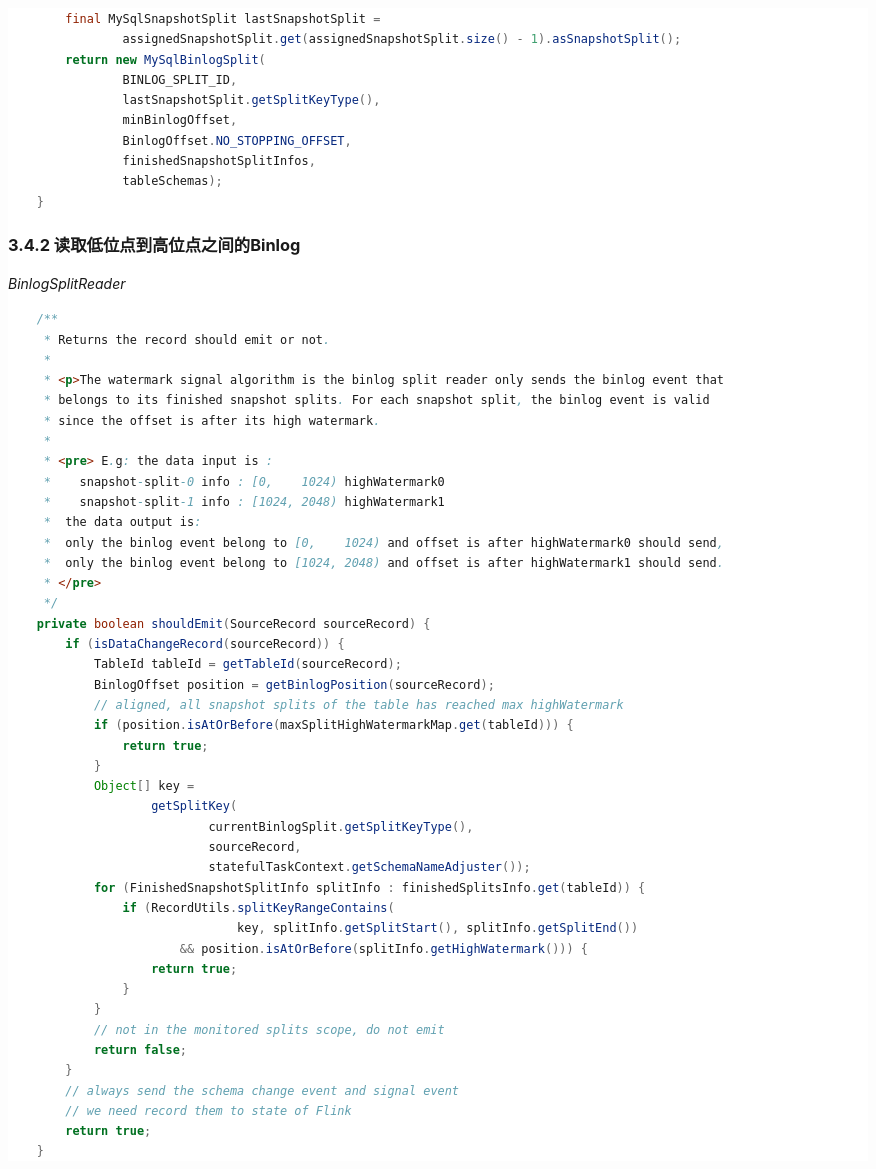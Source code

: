 ```java
        final MySqlSnapshotSplit lastSnapshotSplit =
                assignedSnapshotSplit.get(assignedSnapshotSplit.size() - 1).asSnapshotSplit();
        return new MySqlBinlogSplit(
                BINLOG_SPLIT_ID,
                lastSnapshotSplit.getSplitKeyType(),
                minBinlogOffset,
                BinlogOffset.NO_STOPPING_OFFSET,
                finishedSnapshotSplitInfos,
                tableSchemas);
    }
```

### 3.4.2 读取低位点到高位点之间的Binlog

*BinlogSplitReader*

```java
    /**
     * Returns the record should emit or not.
     *
     * <p>The watermark signal algorithm is the binlog split reader only sends the binlog event that
     * belongs to its finished snapshot splits. For each snapshot split, the binlog event is valid
     * since the offset is after its high watermark.
     *
     * <pre> E.g: the data input is :
     *    snapshot-split-0 info : [0,    1024) highWatermark0
     *    snapshot-split-1 info : [1024, 2048) highWatermark1
     *  the data output is:
     *  only the binlog event belong to [0,    1024) and offset is after highWatermark0 should send,
     *  only the binlog event belong to [1024, 2048) and offset is after highWatermark1 should send.
     * </pre>
     */
    private boolean shouldEmit(SourceRecord sourceRecord) {
        if (isDataChangeRecord(sourceRecord)) {
            TableId tableId = getTableId(sourceRecord);
            BinlogOffset position = getBinlogPosition(sourceRecord);
            // aligned, all snapshot splits of the table has reached max highWatermark
            if (position.isAtOrBefore(maxSplitHighWatermarkMap.get(tableId))) {
                return true;
            }
            Object[] key =
                    getSplitKey(
                            currentBinlogSplit.getSplitKeyType(),
                            sourceRecord,
                            statefulTaskContext.getSchemaNameAdjuster());
            for (FinishedSnapshotSplitInfo splitInfo : finishedSplitsInfo.get(tableId)) {
                if (RecordUtils.splitKeyRangeContains(
                                key, splitInfo.getSplitStart(), splitInfo.getSplitEnd())
                        && position.isAtOrBefore(splitInfo.getHighWatermark())) {
                    return true;
                }
            }
            // not in the monitored splits scope, do not emit
            return false;
        }
        // always send the schema change event and signal event
        // we need record them to state of Flink
        return true;
    }
```
